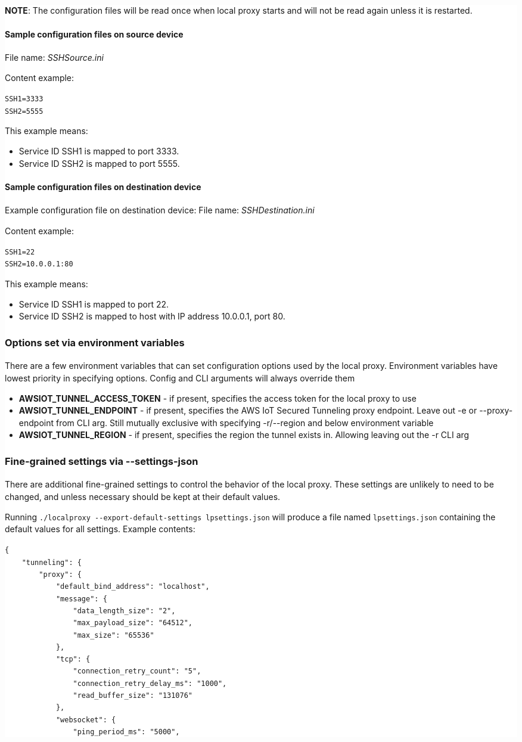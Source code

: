 **NOTE**: The configuration files will be read once when local proxy starts and will not be read again unless it is restarted.

#### Sample configuration files on source device
File name: _SSHSource.ini_

Content example:

    SSH1=3333
    SSH2=5555

This example means:
* Service ID SSH1 is mapped to port 3333.
* Service ID SSH2 is mapped to port 5555.

#### Sample configuration files on  destination device

Example configuration file on destination device:
File name: _SSHDestination.ini_

Content example:

    SSH1=22
    SSH2=10.0.0.1:80
    
This example means:    
* Service ID SSH1 is mapped to port 22.
* Service ID SSH2 is mapped to host with IP address 10.0.0.1, port 80.


### Options set via environment variables

There are a few environment variables that can set configuration options used by the local proxy. Environment variables have lowest priority in specifying options. Config and CLI arguments will always override them

* **AWSIOT_TUNNEL_ACCESS_TOKEN** - if present, specifies the access token for the local proxy to use
* **AWSIOT_TUNNEL_ENDPOINT** - if present, specifies the AWS IoT Secured Tunneling proxy endpoint. Leave out -e or --proxy-endpoint from CLI arg. Still mutually exclusive with specifying -r/--region and below environment variable
* **AWSIOT_TUNNEL_REGION** - if present, specifies the region the tunnel exists in. Allowing leaving out the -r CLI arg

### Fine-grained settings via --settings-json

There are additional fine-grained settings to control the behavior of the local proxy. These settings are unlikely to need to be changed, and unless necessary should be kept at their default values.

Running `./localproxy --export-default-settings lpsettings.json` will produce a file named `lpsettings.json` containing the default values for all settings. Example contents:

```
{
    "tunneling": {
        "proxy": {
            "default_bind_address": "localhost",
            "message": {
                "data_length_size": "2",
                "max_payload_size": "64512",
                "max_size": "65536"
            },
            "tcp": {
                "connection_retry_count": "5",
                "connection_retry_delay_ms": "1000",
                "read_buffer_size": "131076"
            },
            "websocket": {
                "ping_period_ms": "5000",
```